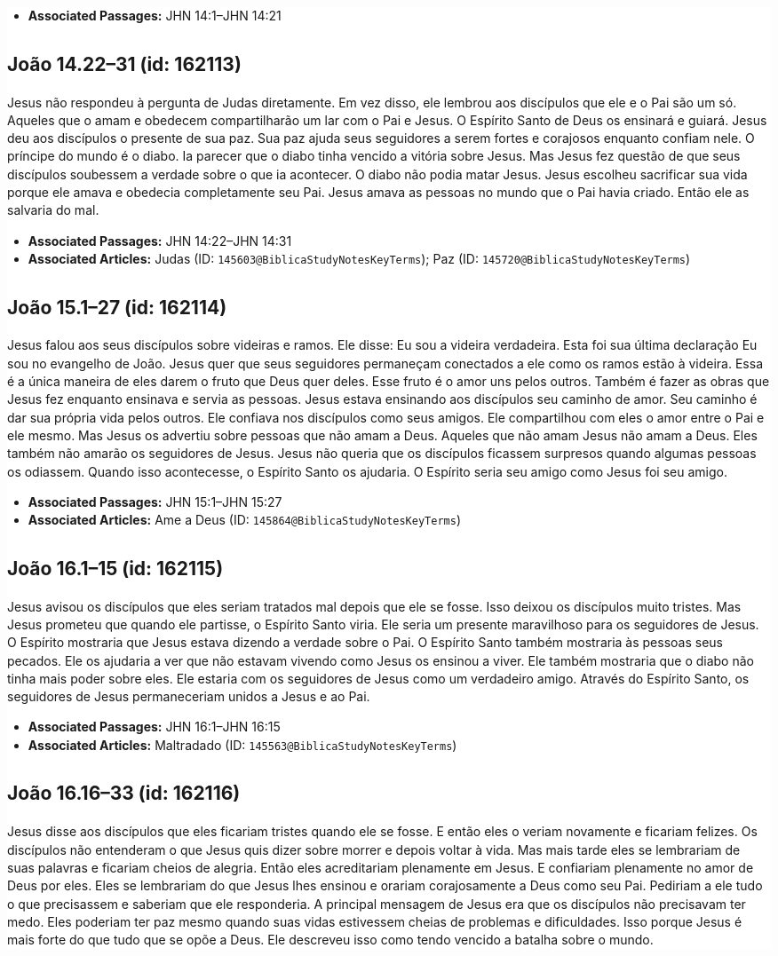 * **Associated Passages:** JHN 14:1–JHN 14:21

## João 14.22–31 (id: 162113)

Jesus não respondeu à pergunta de Judas diretamente. Em vez disso, ele lembrou aos discípulos que ele e o Pai são um só. Aqueles que o amam e obedecem compartilharão um lar com o Pai e Jesus. O Espírito Santo de Deus os ensinará e guiará. Jesus deu aos discípulos o presente de sua paz. Sua paz ajuda seus seguidores a serem fortes e corajosos enquanto confiam nele. O príncipe do mundo é o diabo. Ia parecer que o diabo tinha vencido a vitória sobre Jesus. Mas Jesus fez questão de que seus discípulos soubessem a verdade sobre o que ia acontecer. O diabo não podia matar Jesus. Jesus escolheu sacrificar sua vida porque ele amava e obedecia completamente seu Pai. Jesus amava as pessoas no mundo que o Pai havia criado. Então ele as salvaria do mal.

* **Associated Passages:** JHN 14:22–JHN 14:31
* **Associated Articles:** Judas (ID: `145603@BiblicaStudyNotesKeyTerms`); Paz (ID: `145720@BiblicaStudyNotesKeyTerms`)

## João 15.1–27 (id: 162114)

Jesus falou aos seus discípulos sobre videiras e ramos. Ele disse: Eu sou a videira verdadeira. Esta foi sua última declaração Eu sou no evangelho de João. Jesus quer que seus seguidores permaneçam conectados a ele como os ramos estão à videira. Essa é a única maneira de eles darem o fruto que Deus quer deles. Esse fruto é o amor uns pelos outros. Também é fazer as obras que Jesus fez enquanto ensinava e servia as pessoas. Jesus estava ensinando aos discípulos seu caminho de amor. Seu caminho é dar sua própria vida pelos outros. Ele confiava nos discípulos como seus amigos. Ele compartilhou com eles o amor entre o Pai e ele mesmo. Mas Jesus os advertiu sobre pessoas que não amam a Deus. Aqueles que não amam Jesus não amam a Deus. Eles também não amarão os seguidores de Jesus. Jesus não queria que os discípulos ficassem surpresos quando algumas pessoas os odiassem. Quando isso acontecesse, o Espírito Santo os ajudaria. O Espírito seria seu amigo como Jesus foi seu amigo.

* **Associated Passages:** JHN 15:1–JHN 15:27
* **Associated Articles:** Ame a Deus (ID: `145864@BiblicaStudyNotesKeyTerms`)

## João 16.1–15 (id: 162115)

Jesus avisou os discípulos que eles seriam tratados mal depois que ele se fosse. Isso deixou os discípulos muito tristes. Mas Jesus prometeu que quando ele partisse, o Espírito Santo viria. Ele seria um presente maravilhoso para os seguidores de Jesus. O Espírito mostraria que Jesus estava dizendo a verdade sobre o Pai. O Espírito Santo também mostraria às pessoas seus pecados. Ele os ajudaria a ver que não estavam vivendo como Jesus os ensinou a viver. Ele também mostraria que o diabo não tinha mais poder sobre eles. Ele estaria com os seguidores de Jesus como um verdadeiro amigo. Através do Espírito Santo, os seguidores de Jesus permaneceriam unidos a Jesus e ao Pai.

* **Associated Passages:** JHN 16:1–JHN 16:15
* **Associated Articles:** Maltradado (ID: `145563@BiblicaStudyNotesKeyTerms`)

## João 16.16–33 (id: 162116)

Jesus disse aos discípulos que eles ficariam tristes quando ele se fosse. E então eles o veriam novamente e ficariam felizes. Os discípulos não entenderam o que Jesus quis dizer sobre morrer e depois voltar à vida. Mas mais tarde eles se lembrariam de suas palavras e ficariam cheios de alegria. Então eles acreditariam plenamente em Jesus. E confiariam plenamente no amor de Deus por eles. Eles se lembrariam do que Jesus lhes ensinou e orariam corajosamente a Deus como seu Pai. Pediriam a ele tudo o que precisassem e saberiam que ele responderia. A principal mensagem de Jesus era que os discípulos não precisavam ter medo. Eles poderiam ter paz mesmo quando suas vidas estivessem cheias de problemas e dificuldades. Isso porque Jesus é mais forte do que tudo que se opõe a Deus. Ele descreveu isso como tendo vencido a batalha sobre o mundo.

